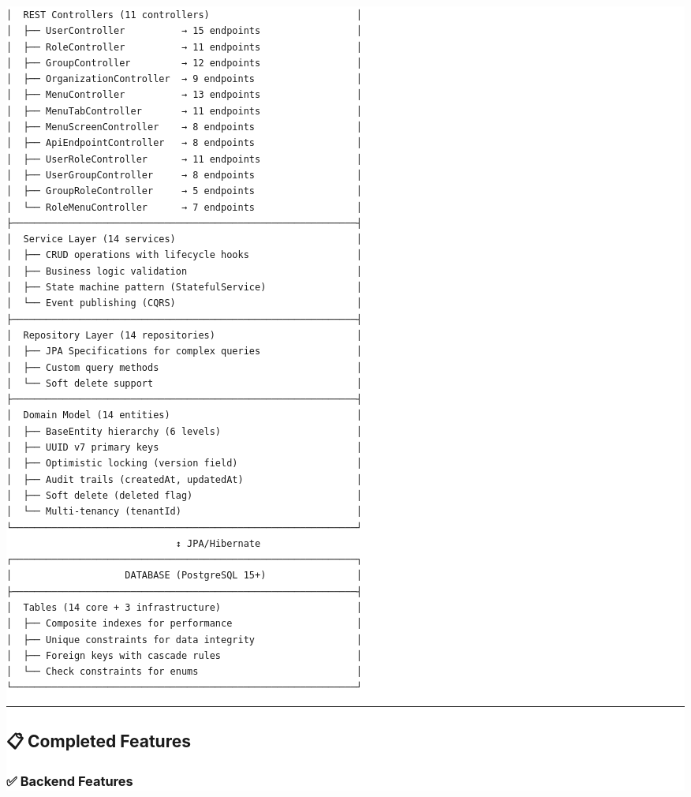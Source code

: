 ```
│  REST Controllers (11 controllers)                          │
│  ├── UserController          → 15 endpoints                 │
│  ├── RoleController          → 11 endpoints                 │
│  ├── GroupController         → 12 endpoints                 │
│  ├── OrganizationController  → 9 endpoints                  │
│  ├── MenuController          → 13 endpoints                 │
│  ├── MenuTabController       → 11 endpoints                 │
│  ├── MenuScreenController    → 8 endpoints                  │
│  ├── ApiEndpointController   → 8 endpoints                  │
│  ├── UserRoleController      → 11 endpoints                 │
│  ├── UserGroupController     → 8 endpoints                  │
│  ├── GroupRoleController     → 5 endpoints                  │
│  └── RoleMenuController      → 7 endpoints                  │
├─────────────────────────────────────────────────────────────┤
│  Service Layer (14 services)                                │
│  ├── CRUD operations with lifecycle hooks                   │
│  ├── Business logic validation                              │
│  ├── State machine pattern (StatefulService)                │
│  └── Event publishing (CQRS)                                │
├─────────────────────────────────────────────────────────────┤
│  Repository Layer (14 repositories)                         │
│  ├── JPA Specifications for complex queries                 │
│  ├── Custom query methods                                   │
│  └── Soft delete support                                    │
├─────────────────────────────────────────────────────────────┤
│  Domain Model (14 entities)                                 │
│  ├── BaseEntity hierarchy (6 levels)                        │
│  ├── UUID v7 primary keys                                   │
│  ├── Optimistic locking (version field)                     │
│  ├── Audit trails (createdAt, updatedAt)                    │
│  ├── Soft delete (deleted flag)                             │
│  └── Multi-tenancy (tenantId)                               │
└─────────────────────────────────────────────────────────────┘
                              ↕ JPA/Hibernate
┌─────────────────────────────────────────────────────────────┐
│                    DATABASE (PostgreSQL 15+)                │
├─────────────────────────────────────────────────────────────┤
│  Tables (14 core + 3 infrastructure)                        │
│  ├── Composite indexes for performance                      │
│  ├── Unique constraints for data integrity                  │
│  ├── Foreign keys with cascade rules                        │
│  └── Check constraints for enums                            │
└─────────────────────────────────────────────────────────────┘
```

---

## 📋 Completed Features

### ✅ Backend Features
